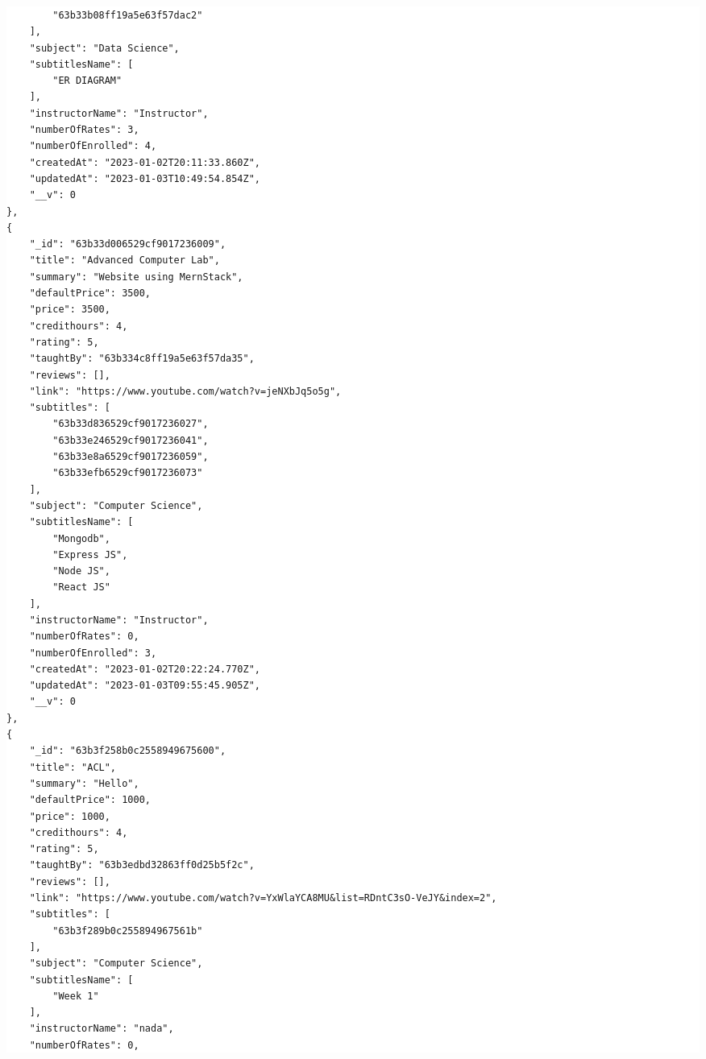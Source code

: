             "63b33b08ff19a5e63f57dac2"
        ],
        "subject": "Data Science",
        "subtitlesName": [
            "ER DIAGRAM"
        ],
        "instructorName": "Instructor",
        "numberOfRates": 3,
        "numberOfEnrolled": 4,
        "createdAt": "2023-01-02T20:11:33.860Z",
        "updatedAt": "2023-01-03T10:49:54.854Z",
        "__v": 0
    },
    {
        "_id": "63b33d006529cf9017236009",
        "title": "Advanced Computer Lab",
        "summary": "Website using MernStack",
        "defaultPrice": 3500,
        "price": 3500,
        "credithours": 4,
        "rating": 5,
        "taughtBy": "63b334c8ff19a5e63f57da35",
        "reviews": [],
        "link": "https://www.youtube.com/watch?v=jeNXbJq5o5g",
        "subtitles": [
            "63b33d836529cf9017236027",
            "63b33e246529cf9017236041",
            "63b33e8a6529cf9017236059",
            "63b33efb6529cf9017236073"
        ],
        "subject": "Computer Science",
        "subtitlesName": [
            "Mongodb",
            "Express JS",
            "Node JS",
            "React JS"
        ],
        "instructorName": "Instructor",
        "numberOfRates": 0,
        "numberOfEnrolled": 3,
        "createdAt": "2023-01-02T20:22:24.770Z",
        "updatedAt": "2023-01-03T09:55:45.905Z",
        "__v": 0
    },
    {
        "_id": "63b3f258b0c2558949675600",
        "title": "ACL",
        "summary": "Hello",
        "defaultPrice": 1000,
        "price": 1000,
        "credithours": 4,
        "rating": 5,
        "taughtBy": "63b3edbd32863ff0d25b5f2c",
        "reviews": [],
        "link": "https://www.youtube.com/watch?v=YxWlaYCA8MU&list=RDntC3sO-VeJY&index=2",
        "subtitles": [
            "63b3f289b0c255894967561b"
        ],
        "subject": "Computer Science",
        "subtitlesName": [
            "Week 1"
        ],
        "instructorName": "nada",
        "numberOfRates": 0,
